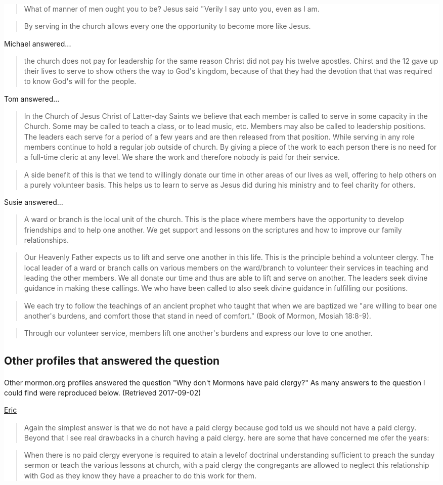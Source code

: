 > What of manner of men ought you to be? Jesus said "Verily I say unto you, even as I am.

> By serving in the church allows every one the opportunity to become more like Jesus.

Michael answered...

> the church does not pay for leadership for the same reason Christ did not pay his twelve apostles. Chirst and the 12 gave up their lives to serve to show others the way to God's kingdom, because of that they had the devotion that that was required to know God's will for the people.

Tom answered...

> In the Church of Jesus Christ of Latter-day Saints we believe that each member is called to serve in some capacity in the Church. Some may be called to teach a class, or to lead music, etc. Members may also be called to leadership positions. The leaders each serve for a period of a few years and are then released from that position. While serving in any role members continue to hold a regular job outside of church. By giving a piece of the work to each person there is no need for a full-time cleric at any level. We share the work and therefore nobody is paid for their service.

> A side benefit of this is that we tend to willingly donate our time in other areas of our lives as well, offering to help others on a purely volunteer basis. This helps us to learn to serve as Jesus did during his ministry and to feel charity for others.

Susie answered...

> A ward or branch is the local unit of the church. This is the place where members have the opportunity to develop friendships and to help one another. We get support and lessons on the scriptures and how to improve our family relationships.

> Our Heavenly Father expects us to lift and serve one another in this life. This is the principle behind a volunteer clergy. The local leader of a ward or branch calls on various members on the ward/branch to volunteer their services in teaching and leading the other members. We all donate our time and thus are able to lift and serve on another. The leaders seek divine guidance in making these callings. We who have been called to also seek divine guidance in fulfilling our positions.

> We each try to follow the teachings of an ancient prophet who taught that when we are baptized we "are willing to bear one another's burdens, and comfort those that stand in need of comfort." (Book of Mormon, Mosiah 18:8-9).

> Through our volunteer service, members lift one another's burdens and express our love to one another.

## Other profiles that answered the question


Other mormon.org profiles answered the question "Why don't Mormons have paid clergy?"  As many answers to the question I could find were reproduced below. (Retrieved 2017-09-02)

[Eric](https://www.reddit.com/r/exmormon/comments/5n85oo/i_asked_the_mormon_chat_missionaries_if_any/)

> Again the simplest answer is that we do not have a paid clergy because god told us we should not have a paid clergy. Beyond that I see real drawbacks in a church having a paid clergy. here are some that have concerned me ofer the years:

> When there is no paid clergy everyone is required to atain a levelof doctrinal understanding sufficient to preach the sunday sermon or teach the various lessons at church, with a paid clergy the congregants are allowed to neglect this relationship with God as they know they have a preacher to do this work for them. 
